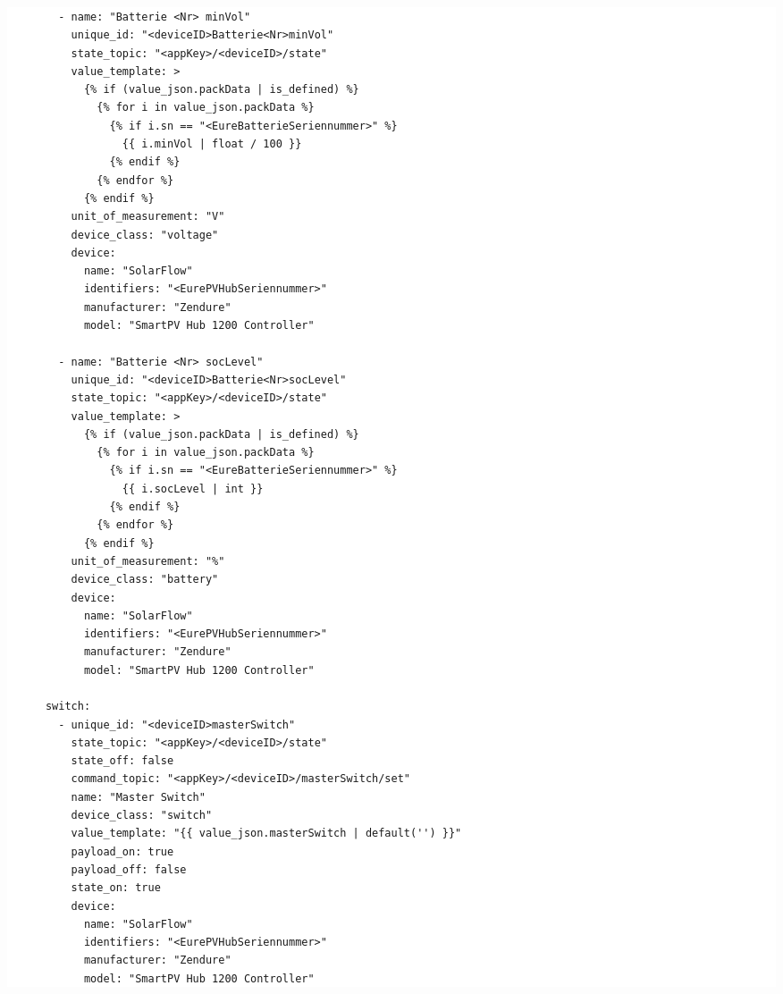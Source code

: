 
            - name: "Batterie <Nr> minVol"
              unique_id: "<deviceID>Batterie<Nr>minVol"
              state_topic: "<appKey>/<deviceID>/state"
              value_template: >
                {% if (value_json.packData | is_defined) %}
                  {% for i in value_json.packData %}
                    {% if i.sn == "<EureBatterieSeriennummer>" %}
                      {{ i.minVol | float / 100 }}
                    {% endif %}
                  {% endfor %}
                {% endif %}
              unit_of_measurement: "V"
              device_class: "voltage"
              device: 
                name: "SolarFlow"
                identifiers: "<EurePVHubSeriennummer>"
                manufacturer: "Zendure"
                model: "SmartPV Hub 1200 Controller"

            - name: "Batterie <Nr> socLevel"
              unique_id: "<deviceID>Batterie<Nr>socLevel"
              state_topic: "<appKey>/<deviceID>/state"
              value_template: >
                {% if (value_json.packData | is_defined) %}
                  {% for i in value_json.packData %}
                    {% if i.sn == "<EureBatterieSeriennummer>" %}
                      {{ i.socLevel | int }}
                    {% endif %}
                  {% endfor %}
                {% endif %}
              unit_of_measurement: "%"
              device_class: "battery"
              device: 
                name: "SolarFlow"
                identifiers: "<EurePVHubSeriennummer>"
                manufacturer: "Zendure"
                model: "SmartPV Hub 1200 Controller"
      
          switch:
            - unique_id: "<deviceID>masterSwitch"
              state_topic: "<appKey>/<deviceID>/state"
              state_off: false
              command_topic: "<appKey>/<deviceID>/masterSwitch/set"
              name: "Master Switch"
              device_class: "switch"
              value_template: "{{ value_json.masterSwitch | default('') }}"
              payload_on: true
              payload_off: false
              state_on: true
              device: 
                name: "SolarFlow"
                identifiers: "<EurePVHubSeriennummer>"
                manufacturer: "Zendure"
                model: "SmartPV Hub 1200 Controller"
